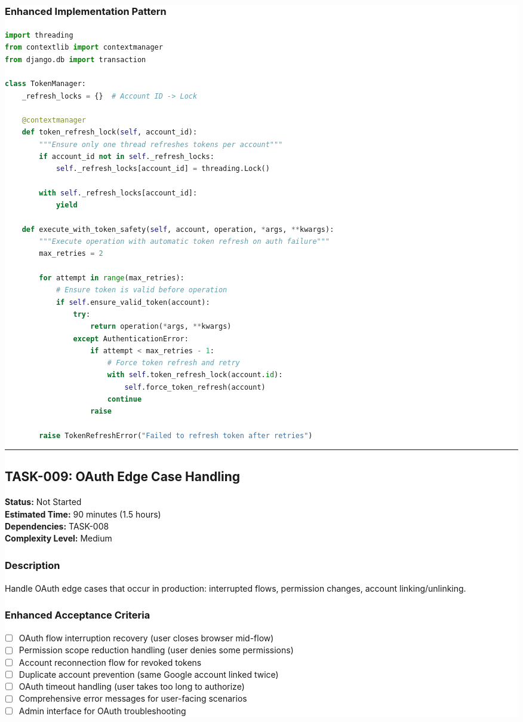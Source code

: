 ### Enhanced Implementation Pattern
```python
import threading
from contextlib import contextmanager
from django.db import transaction

class TokenManager:
    _refresh_locks = {}  # Account ID -> Lock
    
    @contextmanager
    def token_refresh_lock(self, account_id):
        """Ensure only one thread refreshes tokens per account"""
        if account_id not in self._refresh_locks:
            self._refresh_locks[account_id] = threading.Lock()
        
        with self._refresh_locks[account_id]:
            yield
    
    def execute_with_token_safety(self, account, operation, *args, **kwargs):
        """Execute operation with automatic token refresh on auth failure"""
        max_retries = 2
        
        for attempt in range(max_retries):
            # Ensure token is valid before operation
            if self.ensure_valid_token(account):
                try:
                    return operation(*args, **kwargs)
                except AuthenticationError:
                    if attempt < max_retries - 1:
                        # Force token refresh and retry
                        with self.token_refresh_lock(account.id):
                            self.force_token_refresh(account)
                        continue
                    raise
        
        raise TokenRefreshError("Failed to refresh token after retries")
```

---

## TASK-009: OAuth Edge Case Handling
**Status:** Not Started  
**Estimated Time:** 90 minutes (1.5 hours)  
**Dependencies:** TASK-008  
**Complexity Level:** Medium

### Description
Handle OAuth edge cases that occur in production: interrupted flows, permission changes, account linking/unlinking.

### Enhanced Acceptance Criteria
- [ ] OAuth flow interruption recovery (user closes browser mid-flow)
- [ ] Permission scope reduction handling (user denies some permissions)
- [ ] Account reconnection flow for revoked tokens
- [ ] Duplicate account prevention (same Google account linked twice)
- [ ] OAuth timeout handling (user takes too long to authorize)
- [ ] Comprehensive error messages for user-facing scenarios
- [ ] Admin interface for OAuth troubleshooting
